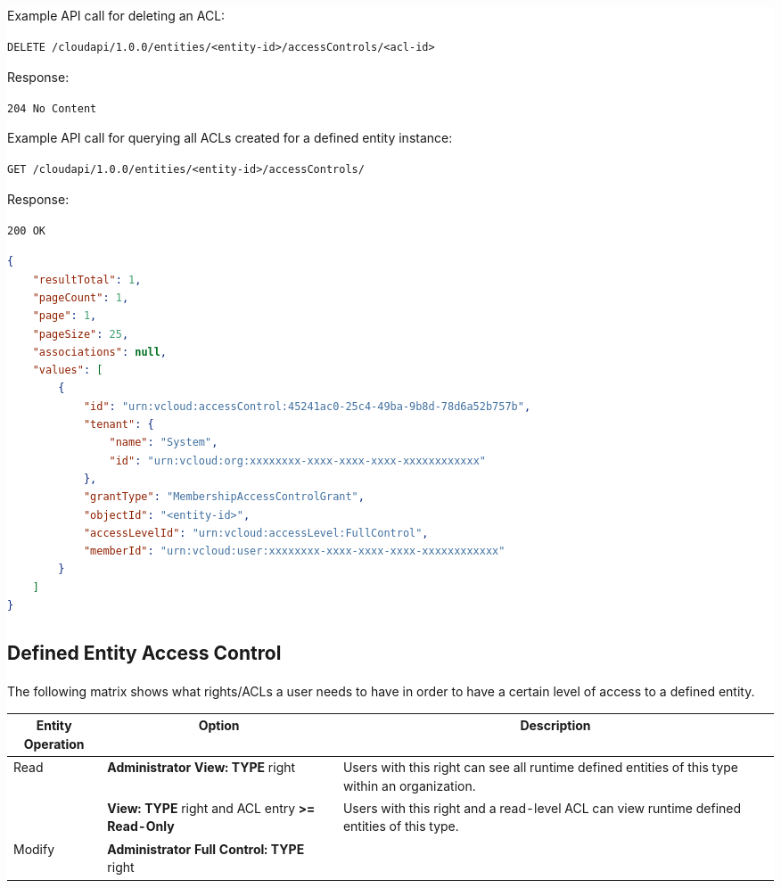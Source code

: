 Example API call for deleting an ACL:
```
DELETE /cloudapi/1.0.0/entities/<entity-id>/accessControls/<acl-id>
```

Response:
```
204 No Content
```
Example API call for querying all ACLs created for a defined entity instance:
```
GET /cloudapi/1.0.0/entities/<entity-id>/accessControls/
```

Response:
```
200 OK
```
```json
{
    "resultTotal": 1,
    "pageCount": 1,
    "page": 1,
    "pageSize": 25,
    "associations": null,
    "values": [
        {
            "id": "urn:vcloud:accessControl:45241ac0-25c4-49ba-9b8d-78d6a52b757b",
            "tenant": {
                "name": "System",
                "id": "urn:vcloud:org:xxxxxxxx-xxxx-xxxx-xxxx-xxxxxxxxxxxx"
            },
            "grantType": "MembershipAccessControlGrant",
            "objectId": "<entity-id>",
            "accessLevelId": "urn:vcloud:accessLevel:FullControl",
            "memberId": "urn:vcloud:user:xxxxxxxx-xxxx-xxxx-xxxx-xxxxxxxxxxxx"
        }
    ]
}
```
## Defined Entity Access Control
The following matrix shows what rights/ACLs a user needs to have in order to have a certain level of access to a defined entity.
<table>
    <thead>
        <tr>
            <th>Entity Operation</th>
            <th>Option</th>
            <th>Description</th>
        </tr>
    </thead>
    <tbody>
        <tr>
            <td rowspan=2>Read</td>
            <td><b>Administrator View: TYPE</b> right</td>
            <td>Users with this right can see all runtime defined entities of this type within an organization.</td>
        </tr>
        <tr>
            <td><b>View: TYPE</b> right and ACL entry <b>>= Read-Only</b></td>
            <td>Users with this right and a read-level ACL can view runtime defined entities of this type.</td>
        </tr>
        <tr>
            <td rowspan=2>Modify</td>
            <td><b>Administrator Full Control: TYPE</b> right</td>